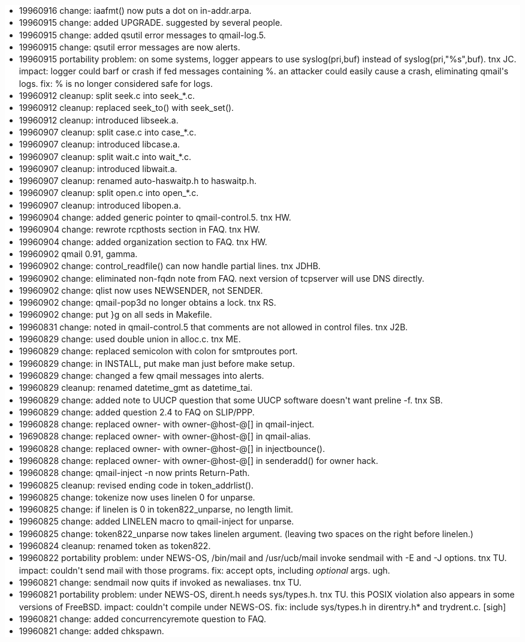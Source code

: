 - 19960916 change: iaafmt() now puts a dot on in-addr.arpa.
- 19960915 change: added UPGRADE. suggested by several people.
- 19960915 change: added qsutil error messages to qmail-log.5.
- 19960915 change: qsutil error messages are now alerts.
- 19960915 portability problem: on some systems, logger appears to use
           syslog(pri,buf) instead of syslog(pri,"%s",buf). tnx JC.
           impact: logger could barf or crash if fed messages containing
           %. an attacker could easily cause a crash, eliminating qmail's
           logs. fix: % is no longer considered safe for logs.
- 19960912 cleanup: split seek.c into seek_*.c.
- 19960912 cleanup: replaced seek_to() with seek_set().
- 19960912 cleanup: introduced libseek.a.
- 19960907 cleanup: split case.c into case_*.c.
- 19960907 cleanup: introduced libcase.a.
- 19960907 cleanup: split wait.c into wait_*.c.
- 19960907 cleanup: introduced libwait.a.
- 19960907 cleanup: renamed auto-haswaitp.h to haswaitp.h.
- 19960907 cleanup: split open.c into open_*.c.
- 19960907 cleanup: introduced libopen.a.
- 19960904 change: added generic pointer to qmail-control.5. tnx HW.
- 19960904 change: rewrote rcpthosts section in FAQ. tnx HW.
- 19960904 change: added organization section to FAQ. tnx HW.
- 19960902 qmail 0.91, gamma.
- 19960902 change: control_readfile() can now handle partial lines. tnx
           JDHB.
- 19960902 change: eliminated non-fqdn note from FAQ. next version of
           tcpserver will use DNS directly.
- 19960902 change: qlist now uses NEWSENDER, not SENDER.
- 19960902 change: qmail-pop3d no longer obtains a lock. tnx RS.
- 19960902 change: put }g on all seds in Makefile.
- 19960831 change: noted in qmail-control.5 that comments are not allowed
           in control files. tnx J2B.
- 19960829 change: used double union in alloc.c. tnx ME.
- 19960829 change: replaced semicolon with colon for smtproutes port.
- 19960829 change: in INSTALL, put make man just before make setup.
- 19960829 change: changed a few qmail messages into alerts.
- 19960829 cleanup: renamed datetime_gmt as datetime_tai.
- 19960829 change: added note to UUCP question that some UUCP software
           doesn't want preline -f. tnx SB.
- 19960829 change: added question 2.4 to FAQ on SLIP/PPP.
- 19960828 change: replaced owner- with owner-@host-@[] in qmail-inject.
- 19690828 change: replaced owner- with owner-@host-@[] in qmail-alias.
- 19960828 change: replaced owner- with owner-@host-@[] in injectbounce().
- 19960828 change: replaced owner- with owner-@host-@[] in senderadd() for
           owner hack.
- 19960828 change: qmail-inject -n now prints Return-Path.
- 19960825 cleanup: revised ending code in token_addrlist(). 
- 19960825 change: tokenize now uses linelen 0 for unparse.
- 19960825 change: if linelen is 0 in token822_unparse, no length limit.
- 19960825 change: added LINELEN macro to qmail-inject for unparse.
- 19960825 change: token822_unparse now takes linelen argument. (leaving
           two spaces on the right before linelen.)
- 19960824 cleanup: renamed token as token822.
- 19960822 portability problem: under NEWS-OS, /bin/mail and /usr/ucb/mail
           invoke sendmail with -E and -J options. tnx TU. impact:
           couldn't send mail with those programs. fix: accept opts,
           including _optional_ args. ugh.
- 19960821 change: sendmail now quits if invoked as newaliases. tnx TU.
- 19960821 portability problem: under NEWS-OS, dirent.h needs sys/types.h.
           tnx TU. this POSIX violation also appears in some versions of
           FreeBSD. impact: couldn't compile under NEWS-OS. fix: include
           sys/types.h in direntry.h* and trydrent.c. [sigh]
- 19960821 change: added concurrencyremote question to FAQ.
- 19960821 change: added chkspawn.